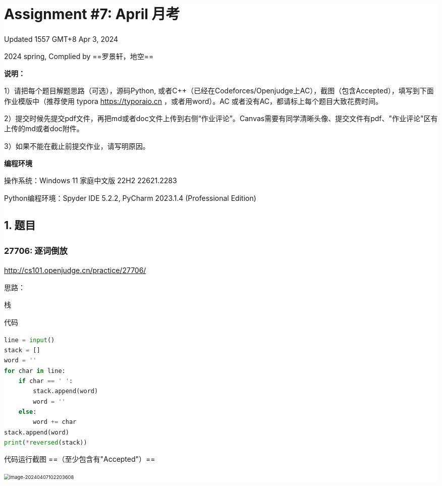 # Assignment #7: April 月考

Updated 1557 GMT+8 Apr 3, 2024

2024 spring, Complied by ==罗景轩，地空==



**说明：**

1）请把每个题目解题思路（可选），源码Python, 或者C++（已经在Codeforces/Openjudge上AC），截图（包含Accepted），填写到下面作业模版中（推荐使用 typora https://typoraio.cn ，或者用word）。AC 或者没有AC，都请标上每个题目大致花费时间。

2）提交时候先提交pdf文件，再把md或者doc文件上传到右侧“作业评论”。Canvas需要有同学清晰头像、提交文件有pdf、"作业评论"区有上传的md或者doc附件。

3）如果不能在截止前提交作业，请写明原因。



**编程环境**

操作系统：Windows 11 家庭中文版 22H2 22621.2283 

Python编程环境：Spyder IDE 5.2.2, PyCharm 2023.1.4 (Professional Edition)



## 1. 题目

### 27706: 逐词倒放

http://cs101.openjudge.cn/practice/27706/



思路：

栈

代码

```python
line = input()
stack = []
word = ''
for char in line:
    if char == ' ':
        stack.append(word)
        word = ''
    else:
        word += char
stack.append(word)        
print(*reversed(stack))
```



代码运行截图 ==（至少包含有"Accepted"）==

<img src="C:\Users\15744\AppData\Roaming\Typora\typora-user-images\image-20240407102203608.png" alt="image-20240407102203608" style="zoom:67%;" />
